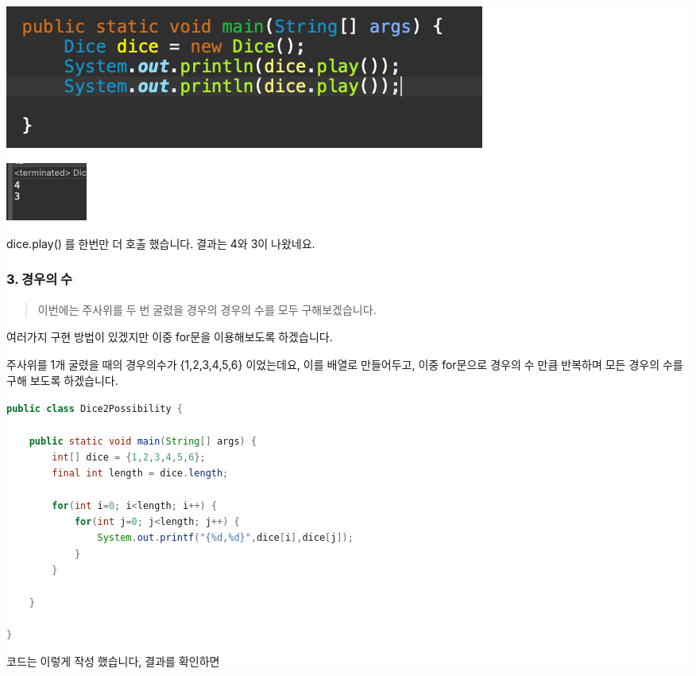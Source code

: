 

![img](https://raw.githubusercontent.com/Shane-Park/mdblog/main/devlife/ps/dfs.assets/img-20220116220921305-2338561.png)

![img](https://raw.githubusercontent.com/Shane-Park/mdblog/main/devlife/ps/dfs.assets/img.png)



dice.play() 를 한번만 더 호출 했습니다. 결과는 4와 3이 나왔네요.

 

### 3. 경우의 수

>  이번에는 주사위를 두 번 굴렸을 경우의 경우의 수를 모두 구해보겠습니다.

여러가지 구현 방법이 있겠지만 이중 for문을 이용해보도록 하겠습니다.

주사위를 1개 굴렸을 때의 경우의수가 {1,2,3,4,5,6} 이었는데요, 이를 배열로 만들어두고, 이중 for문으로 경우의 수 만큼 반복하며 모든 경우의 수를 구해 보도록 하겠습니다.

```java
public class Dice2Possibility {
 
	public static void main(String[] args) {
		int[] dice = {1,2,3,4,5,6};
		final int length = dice.length;
		
		for(int i=0; i<length; i++) {
			for(int j=0; j<length; j++) {
				System.out.printf("{%d,%d}",dice[i],dice[j]);
			}
		}
 
	}
 
}
```

코드는 이렇게 작성 했습니다, 결과를 확인하면


